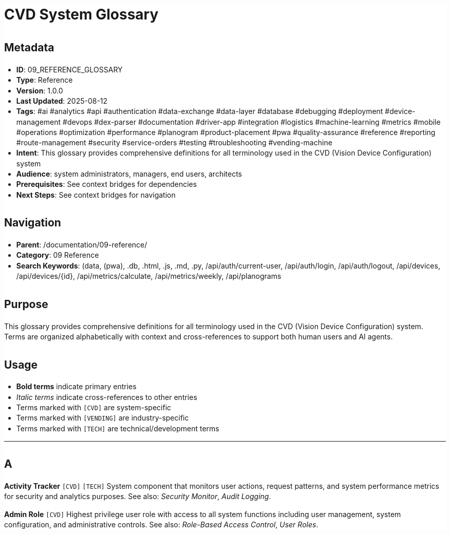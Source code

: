 # CVD System Glossary


## Metadata
- **ID**: 09_REFERENCE_GLOSSARY
- **Type**: Reference
- **Version**: 1.0.0
- **Last Updated**: 2025-08-12
- **Tags**: #ai #analytics #api #authentication #data-exchange #data-layer #database #debugging #deployment #device-management #devops #dex-parser #documentation #driver-app #integration #logistics #machine-learning #metrics #mobile #operations #optimization #performance #planogram #product-placement #pwa #quality-assurance #reference #reporting #route-management #security #service-orders #testing #troubleshooting #vending-machine
- **Intent**: This glossary provides comprehensive definitions for all terminology used in the CVD (Vision Device Configuration) system
- **Audience**: system administrators, managers, end users, architects
- **Prerequisites**: See context bridges for dependencies
- **Next Steps**: See context bridges for navigation

## Navigation
- **Parent**: /documentation/09-reference/
- **Category**: 09 Reference
- **Search Keywords**: (data, (pwa), .db, .html, .js, .md, .py, /api/auth/current-user, /api/auth/login, /api/auth/logout, /api/devices, /api/devices/{id}, /api/metrics/calculate, /api/metrics/weekly, /api/planograms

## Purpose
This glossary provides comprehensive definitions for all terminology used in the CVD (Vision Device Configuration) system. Terms are organized alphabetically with context and cross-references to support both human users and AI agents.

## Usage
- **Bold terms** indicate primary entries
- *Italic terms* indicate cross-references to other entries
- Terms marked with `[CVD]` are system-specific
- Terms marked with `[VENDING]` are industry-specific
- Terms marked with `[TECH]` are technical/development terms

---

## A

**Activity Tracker** `[CVD]` `[TECH]`
System component that monitors user actions, request patterns, and system performance metrics for security and analytics purposes. See also: *Security Monitor*, *Audit Logging*.

**Admin Role** `[CVD]`
Highest privilege user role with access to all system functions including user management, system configuration, and administrative controls. See also: *Role-Based Access Control*, *User Roles*.
